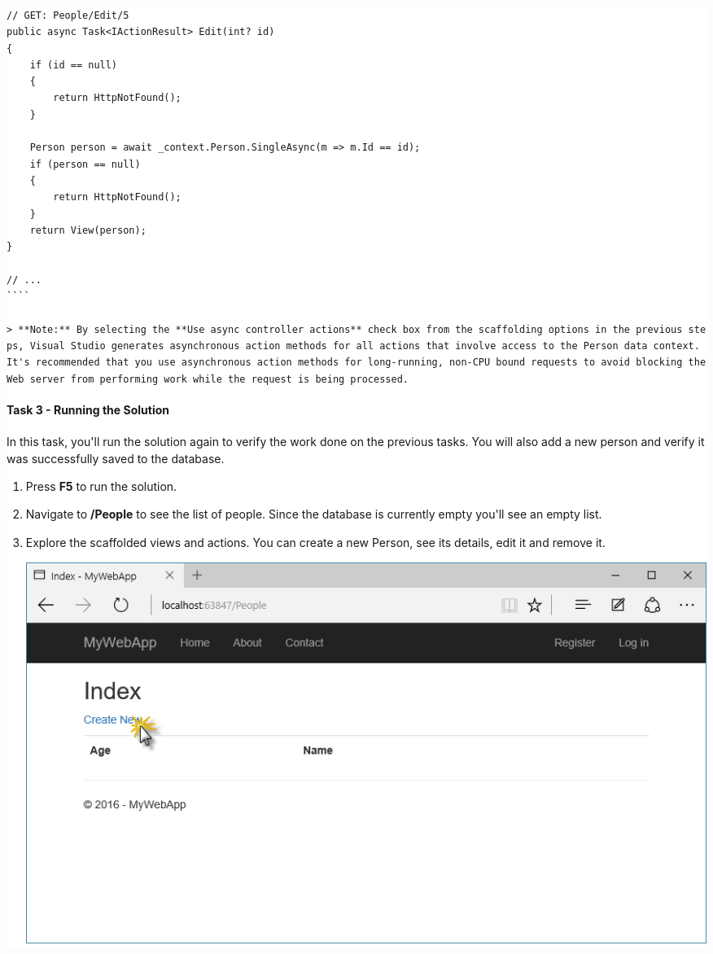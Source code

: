    // GET: People/Edit/5
    public async Task<IActionResult> Edit(int? id)
    {
        if (id == null)
        {
            return HttpNotFound();
        }

        Person person = await _context.Person.SingleAsync(m => m.Id == id);
        if (person == null)
        {
            return HttpNotFound();
        }
        return View(person);
    }

    // ...
	````

	> **Note:** By selecting the **Use async controller actions** check box from the scaffolding options in the previous steps, Visual Studio generates asynchronous action methods for all actions that involve access to the Person data context. It's recommended that you use asynchronous action methods for long-running, non-CPU bound requests to avoid blocking the Web server from performing work while the request is being processed.

<a name="Ex2Task3" ></a>
#### Task 3 - Running the Solution ####

In this task, you'll run the solution again to verify the work done on the previous tasks. You will also add a new person and verify it was successfully saved to the database.

1. Press **F5** to run the solution.

1. Navigate to **/People** to see the list of people. Since the database is currently empty you'll see an empty list.

1. Explore the scaffolded views and actions. You can create a new Person, see its details, edit it and remove it.

	![Navigating to the scaffolded MVC views](Images/navigating-to-the-scaffolded-mvc-views.png?raw=true)
